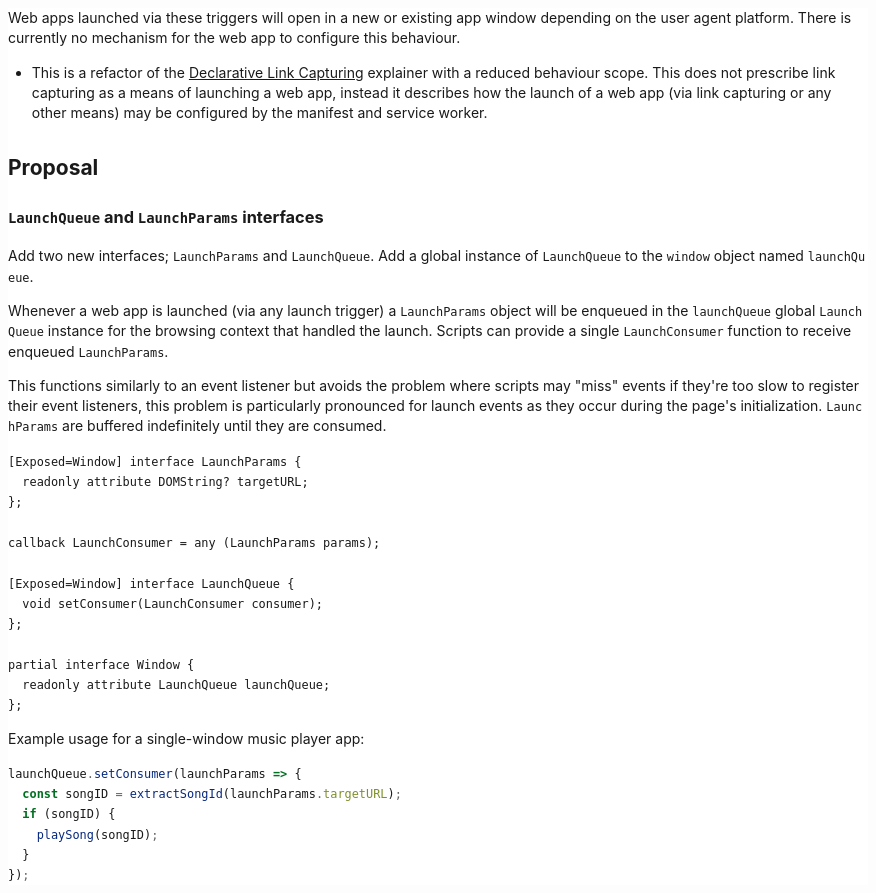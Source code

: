   Web apps launched via these triggers will open in a new or existing app window
  depending on the user agent platform. There is currently no mechanism for the
  web app to configure this behaviour.

- This is a refactor of the [Declarative Link Capturing][dlc-explainer]
  explainer with a reduced behaviour scope. This does not prescribe link
  capturing as a means of launching a web app, instead it describes how the
  launch of a web app (via link capturing or any other means) may be configured
  by the manifest and service worker.


## Proposal


### `LaunchQueue` and `LaunchParams` interfaces

Add two new interfaces; `LaunchParams` and `LaunchQueue`. Add a global instance
of `LaunchQueue` to the `window` object named `launchQueue`.

Whenever a web app is launched (via any launch trigger) a `LaunchParams` object
will be enqueued in the `launchQueue` global `LaunchQueue` instance for the
browsing context that handled the launch. Scripts can provide a single
`LaunchConsumer` function to receive enqueued `LaunchParams`.

This functions similarly to an event listener but avoids the problem where
scripts may "miss" events if they're too slow to register their event listeners,
this problem is particularly pronounced for launch events as they occur
during the page's initialization. `LaunchParams` are buffered indefinitely until
they are consumed.

```
[Exposed=Window] interface LaunchParams {
  readonly attribute DOMString? targetURL;
};

callback LaunchConsumer = any (LaunchParams params);

[Exposed=Window] interface LaunchQueue {
  void setConsumer(LaunchConsumer consumer);
};

partial interface Window {
  readonly attribute LaunchQueue launchQueue;
};
```

Example usage for a single-window music player app:
```javascript
launchQueue.setConsumer(launchParams => {
  const songID = extractSongId(launchParams.targetURL);
  if (songID) {
    playSong(songID);
  }
});
```


[sw-launch-explainer]: https://github.com/WICG/sw-launch/blob/main/explainer.md
[dlc-explainer]: https://github.com/WICG/sw-launch/blob/main/declarative_link_capturing.md